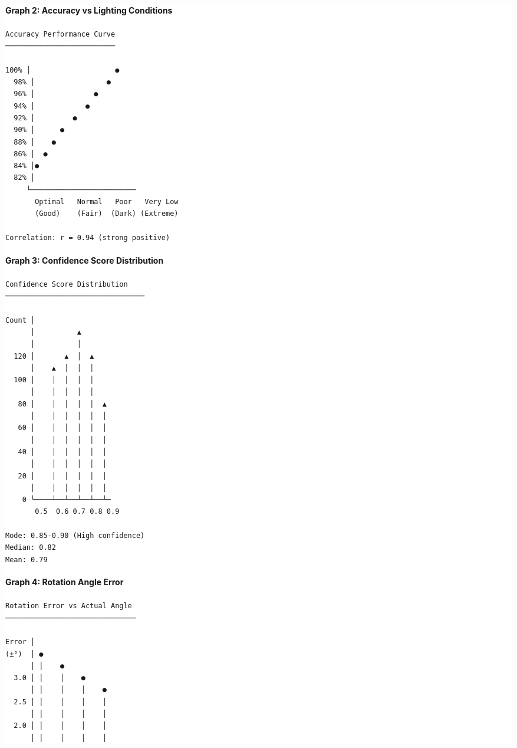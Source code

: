 #### Graph 2: Accuracy vs Lighting Conditions
```
Accuracy Performance Curve
──────────────────────────

100% │                    ●
  98% │                 ●   
  96% │              ●      
  94% │            ●        
  92% │         ●           
  90% │      ●              
  88% │    ●                
  86% │  ●                  
  84% │●                    
  82% │                     
     └─────────────────────────
       Optimal   Normal   Poor   Very Low
       (Good)    (Fair)  (Dark) (Extreme)
       
Correlation: r = 0.94 (strong positive)
```

#### Graph 3: Confidence Score Distribution
```
Confidence Score Distribution
─────────────────────────────────

Count │
      │          ▲
      │          │
  120 │       ▲  │  ▲
      │    ▲  │  │  │
  100 │    │  │  │  │
      │    │  │  │  │
   80 │    │  │  │  │  ▲
      │    │  │  │  │  │
   60 │    │  │  │  │  │
      │    │  │  │  │  │
   40 │    │  │  │  │  │
      │    │  │  │  │  │
   20 │    │  │  │  │  │
      │    │  │  │  │  │
    0 └────┴──┴──┴──┴──┴─
       0.5  0.6 0.7 0.8 0.9

Mode: 0.85-0.90 (High confidence)
Median: 0.82
Mean: 0.79
```

#### Graph 4: Rotation Angle Error
```
Rotation Error vs Actual Angle
───────────────────────────────

Error │    
(±°)  │ ●
      │ │    ●
  3.0 │ │    │    ●
      │ │    │    │    ●
  2.5 │ │    │    │    │
      │ │    │    │    │
  2.0 │ │    │    │    │
      │ │    │    │    │
```